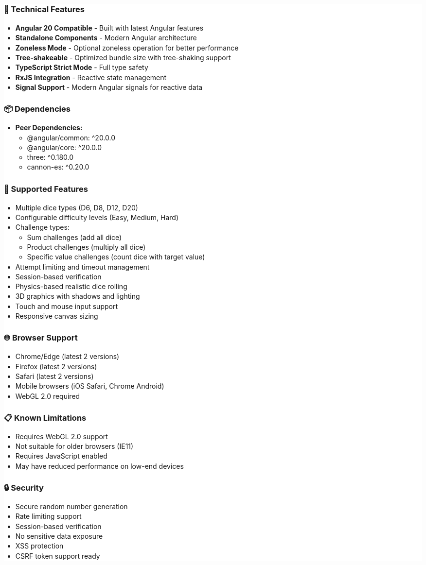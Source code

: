 ### 🔧 Technical Features

- **Angular 20 Compatible** - Built with latest Angular features
- **Standalone Components** - Modern Angular architecture
- **Zoneless Mode** - Optional zoneless operation for better performance
- **Tree-shakeable** - Optimized bundle size with tree-shaking support
- **TypeScript Strict Mode** - Full type safety
- **RxJS Integration** - Reactive state management
- **Signal Support** - Modern Angular signals for reactive data

### 📦 Dependencies

- **Peer Dependencies:**
  - @angular/common: ^20.0.0
  - @angular/core: ^20.0.0
  - three: ^0.180.0
  - cannon-es: ^0.20.0

### 🎯 Supported Features

- Multiple dice types (D6, D8, D12, D20)
- Configurable difficulty levels (Easy, Medium, Hard)
- Challenge types:
  - Sum challenges (add all dice)
  - Product challenges (multiply all dice)
  - Specific value challenges (count dice with target value)
- Attempt limiting and timeout management
- Session-based verification
- Physics-based realistic dice rolling
- 3D graphics with shadows and lighting
- Touch and mouse input support
- Responsive canvas sizing

### 🌐 Browser Support

- Chrome/Edge (latest 2 versions)
- Firefox (latest 2 versions)
- Safari (latest 2 versions)
- Mobile browsers (iOS Safari, Chrome Android)
- WebGL 2.0 required

### 📋 Known Limitations

- Requires WebGL 2.0 support
- Not suitable for older browsers (IE11)
- Requires JavaScript enabled
- May have reduced performance on low-end devices

### 🔒 Security

- Secure random number generation
- Rate limiting support
- Session-based verification
- No sensitive data exposure
- XSS protection
- CSRF token support ready
